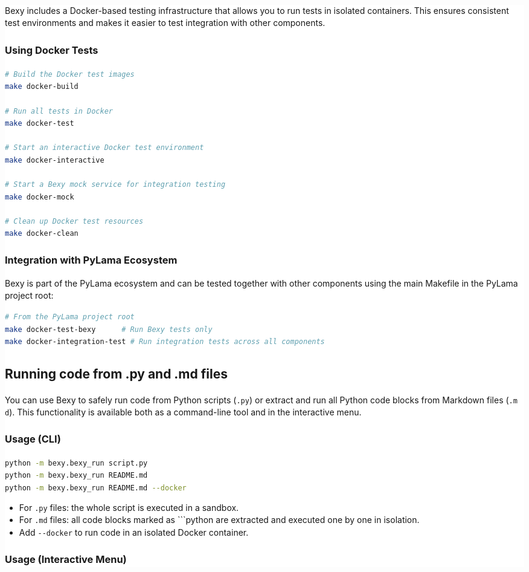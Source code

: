 Bexy includes a Docker-based testing infrastructure that allows you to run tests in isolated containers. This ensures consistent test environments and makes it easier to test integration with other components.

### Using Docker Tests

```bash
# Build the Docker test images
make docker-build

# Run all tests in Docker
make docker-test

# Start an interactive Docker test environment
make docker-interactive

# Start a Bexy mock service for integration testing
make docker-mock

# Clean up Docker test resources
make docker-clean
```

### Integration with PyLama Ecosystem

Bexy is part of the PyLama ecosystem and can be tested together with other components using the main Makefile in the PyLama project root:

```bash
# From the PyLama project root
make docker-test-bexy      # Run Bexy tests only
make docker-integration-test # Run integration tests across all components
```

## Running code from .py and .md files

You can use Bexy to safely run code from Python scripts (`.py`) or extract and run all Python code blocks from Markdown files (`.md`). This functionality is available both as a command-line tool and in the interactive menu.

### Usage (CLI)

```bash
python -m bexy.bexy_run script.py
python -m bexy.bexy_run README.md
python -m bexy.bexy_run README.md --docker
```

- For `.py` files: the whole script is executed in a sandbox.
- For `.md` files: all code blocks marked as ```python are extracted and executed one by one in isolation.
- Add `--docker` to run code in an isolated Docker container.

### Usage (Interactive Menu)
